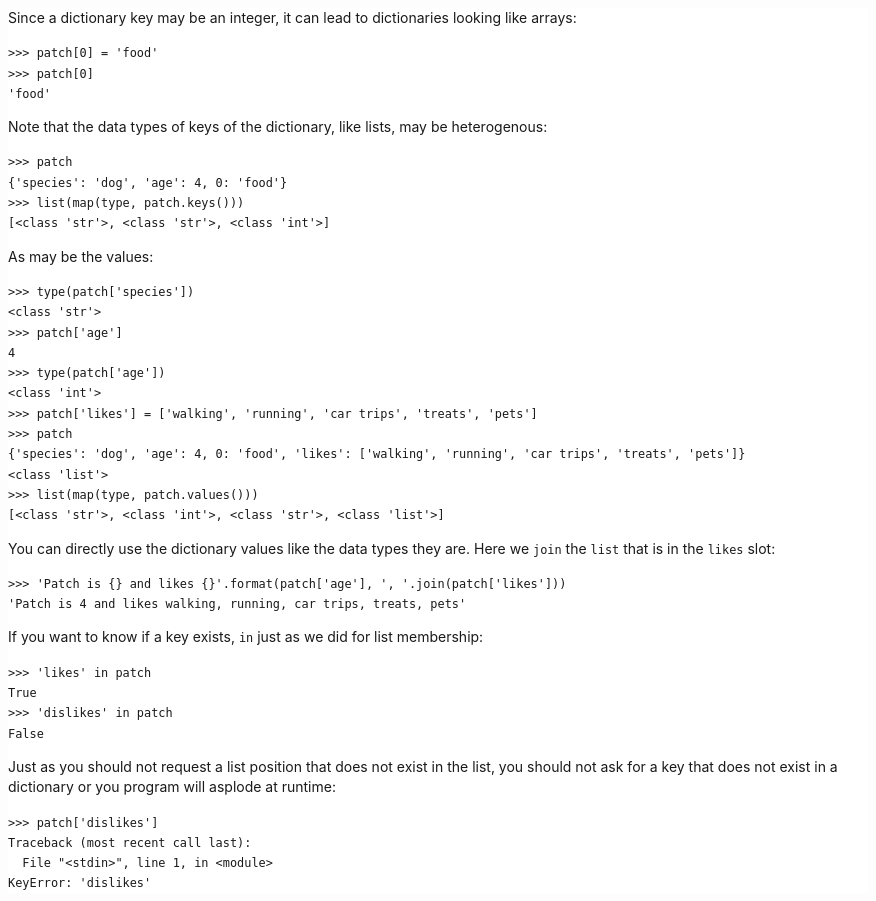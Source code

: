 Since a dictionary key may be an integer, it can lead to dictionaries looking like arrays:

````
>>> patch[0] = 'food'
>>> patch[0]
'food'
````

Note that the data types of keys of the dictionary, like lists, may be heterogenous:

````
>>> patch
{'species': 'dog', 'age': 4, 0: 'food'}
>>> list(map(type, patch.keys()))
[<class 'str'>, <class 'str'>, <class 'int'>]
````

As may be the values:

````
>>> type(patch['species'])
<class 'str'>
>>> patch['age']
4
>>> type(patch['age'])
<class 'int'>
>>> patch['likes'] = ['walking', 'running', 'car trips', 'treats', 'pets']
>>> patch
{'species': 'dog', 'age': 4, 0: 'food', 'likes': ['walking', 'running', 'car trips', 'treats', 'pets']}
<class 'list'>
>>> list(map(type, patch.values()))
[<class 'str'>, <class 'int'>, <class 'str'>, <class 'list'>]
````

You can directly use the dictionary values like the data types they are. Here we `join` the `list` that is in the `likes` slot:

````
>>> 'Patch is {} and likes {}'.format(patch['age'], ', '.join(patch['likes']))
'Patch is 4 and likes walking, running, car trips, treats, pets'
````

If you want to know if a key exists, `in` just as we did for list membership:

````
>>> 'likes' in patch
True
>>> 'dislikes' in patch
False
````

Just as you should not request a list position that does not exist in the list, you should not ask for a key that does not exist in a dictionary or you program will asplode at runtime:

````
>>> patch['dislikes']
Traceback (most recent call last):
  File "<stdin>", line 1, in <module>
KeyError: 'dislikes'
````
